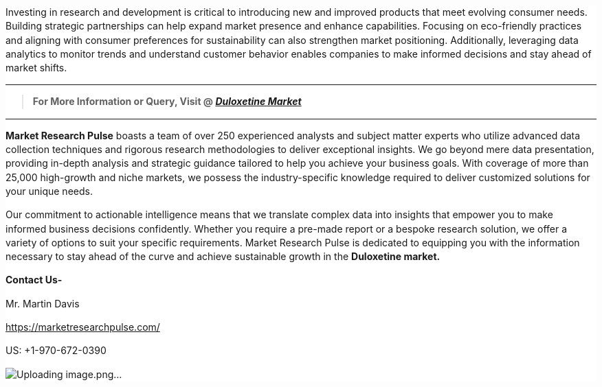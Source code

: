 Investing in research and development is critical to introducing new and improved products that meet evolving consumer needs. Building strategic partnerships can help expand market presence and enhance capabilities. Focusing on eco-friendly practices and aligning with consumer preferences for sustainability can also strengthen market positioning. Additionally, leveraging data analytics to monitor trends and understand customer behavior enables companies to make informed decisions and stay ahead of market shifts.</p><hr /><blockquote><p><strong>For More Information or Query, Visit @&nbsp;<em><a href="https://marketresearchpulse.com/report/3198/duloxetine-market?utm_source=Linkedin&utm_medium=019">Duloxetine Market</a></em></strong></p></blockquote><hr /><p><strong>Market Research Pulse</strong> boasts a team of over 250 experienced analysts and subject matter experts who utilize advanced data collection techniques and rigorous research methodologies to deliver exceptional insights. We go beyond mere data presentation, providing in-depth analysis and strategic guidance tailored to help you achieve your business goals. With coverage of more than 25,000 high-growth and niche markets, we possess the industry-specific knowledge required to deliver customized solutions for your unique needs.</p><p>Our commitment to actionable intelligence means that we translate complex data into insights that empower you to make informed business decisions confidently. Whether you require a pre-made report or a bespoke research solution, we offer a variety of options to suit your specific requirements. Market Research Pulse is dedicated to equipping you with the information necessary to stay ahead of the curve and achieve sustainable growth in the <strong>Duloxetine market.</strong></p><p><strong>Contact Us-</strong></p><p>Mr. Martin Davis</p><p>https://marketresearchpulse.com/</p><p>US: +1-970-672-0390</p>
![Uploading image.png…]()
